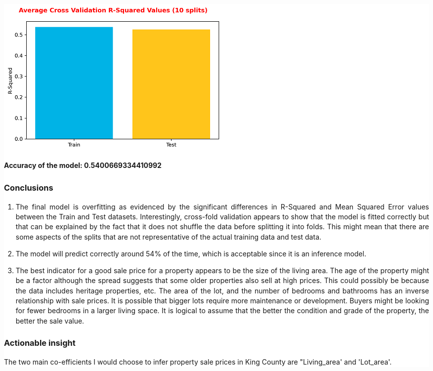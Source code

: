 ![CrossR2](./Images_md/Cross_val_R2.png)

<b>Accuracy of the model: 0.5400669334410992</b>

### Conclusions
   <div align="justify">
    
1. The final model is overfitting as evidenced by the significant differences in R-Squared and Mean Squared Error values between the Train and Test datasets. Interestingly, cross-fold validation appears to show that the model is fitted correctly but that can be explained by the fact that it does not shuffle the data before splitting it into folds. This might mean that there are some aspects of the splits that are not representative of the actual training data and test data.
    
2. The model will predict correctly around 54% of the time, which is acceptable since it is an inference model.
    
3. The best indicator for a good sale price for a property appears to be the size of the living area. The age of the property might be a factor although the spread suggests that some older properties also sell at high prices. This could possibly be because the data includes heritage properties, etc. The area of the lot, and the number of bedrooms and bathrooms has an inverse relationship with sale prices. It is possible that bigger lots require more maintenance or development. Buyers might be looking for fewer bedrooms in a larger living space. It is logical to assume that the better the condition and grade of the property, the better the sale value. 
    </div>
    
### Actionable insight
   <div align="justify">
    
The two main co-efficients I would choose to infer property sale prices in King County are "Living_area' and 'Lot_area'. 
        </div>